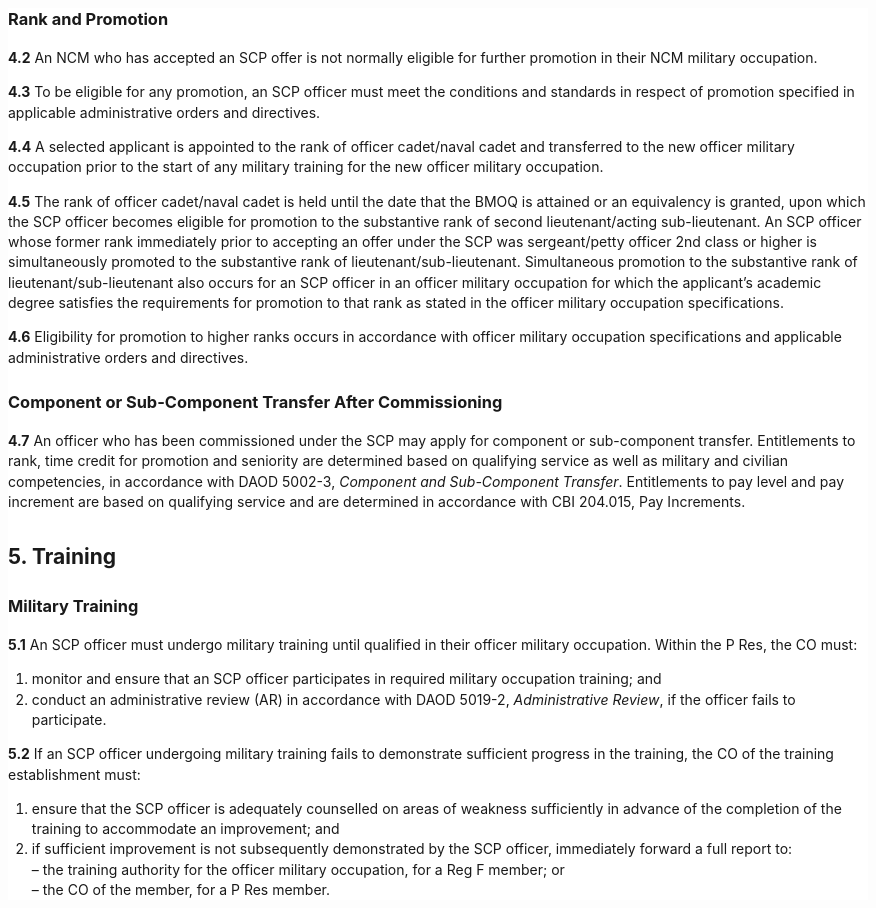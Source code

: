 ### Rank and Promotion

**4.2** An NCM who has accepted an SCP offer is not normally eligible for further promotion in their NCM military occupation.

**4.3** To be eligible for any promotion, an SCP officer must meet the conditions and standards in respect of promotion specified in applicable administrative orders and directives.

**4.4** A selected applicant is appointed to the rank of officer cadet/naval cadet and transferred to the new officer military occupation prior to the start of any military training for the new officer military occupation.

**4.5** The rank of officer cadet/naval cadet is held until the date that the BMOQ is attained or an equivalency is granted, upon which the SCP officer becomes eligible for promotion to the substantive rank of second lieutenant/acting sub-lieutenant. An SCP officer whose former rank immediately prior to accepting an offer under the SCP was sergeant/petty officer 2nd class or higher is simultaneously promoted to the substantive rank of lieutenant/sub-lieutenant. Simultaneous promotion to the substantive rank of lieutenant/sub-lieutenant also occurs for an SCP officer in an officer military occupation for which the applicant’s academic degree satisfies the requirements for promotion to that rank as stated in the officer military occupation specifications.

**4.6** Eligibility for promotion to higher ranks occurs in accordance with officer military occupation specifications and applicable administrative orders and directives.

### Component or Sub-Component Transfer After Commissioning

**4.7** An officer who has been commissioned under the SCP may apply for component or sub-component transfer. Entitlements to rank, time credit for promotion and seniority are determined based on qualifying service as well as military and civilian competencies, in accordance with DAOD 5002-3, _Component and Sub-Component Transfer_. Entitlements to pay level and pay increment are based on qualifying service and are determined in accordance with CBI 204.015, Pay Increments.

5\. Training
------------

### Military Training

**5.1** An SCP officer must undergo military training until qualified in their officer military occupation. Within the P Res, the CO must:

1.  monitor and ensure that an SCP officer participates in required military occupation training; and
2.  conduct an administrative review (AR) in accordance with DAOD 5019-2, _Administrative Review_, if the officer fails to participate.

**5.2** If an SCP officer undergoing military training fails to demonstrate sufficient progress in the training, the CO of the training establishment must:

1.  ensure that the SCP officer is adequately counselled on areas of weakness sufficiently in advance of the completion of the training to accommodate an improvement; and
2.  if sufficient improvement is not subsequently demonstrated by the SCP officer, immediately forward a full report to:  
    – the training authority for the officer military occupation, for a Reg F member; or  
    – the CO of the member, for a P Res member.
